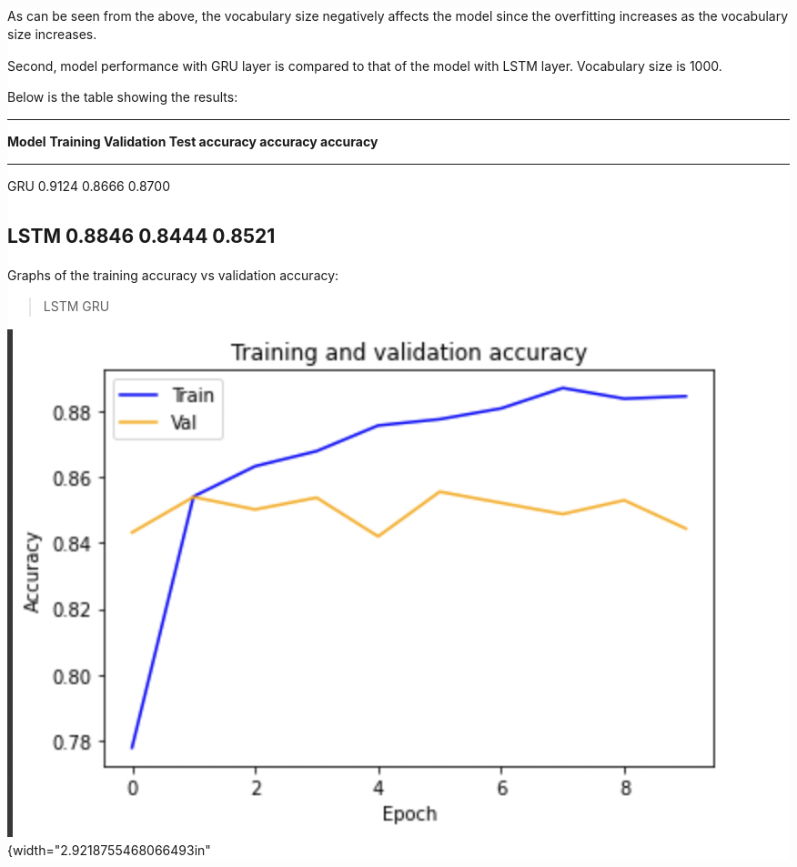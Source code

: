 As can be seen from the above, the vocabulary size negatively affects
the model since the overfitting increases as the vocabulary size
increases.

Second, model performance with GRU layer is compared to that of the
model with LSTM layer. Vocabulary size is 1000.

Below is the table showing the results:

  -----------------------------------------------------------------------
  **Model**         **Training        **Validation      **Test accuracy**
                    accuracy**        accuracy**        
  ----------------- ----------------- ----------------- -----------------
  GRU               0.9124            0.8666            0.8700

  LSTM              0.8846            0.8444            0.8521
  -----------------------------------------------------------------------

Graphs of the training accuracy vs validation accuracy:

> LSTM GRU

![](media/image4.png){width="2.9218755468066493in"